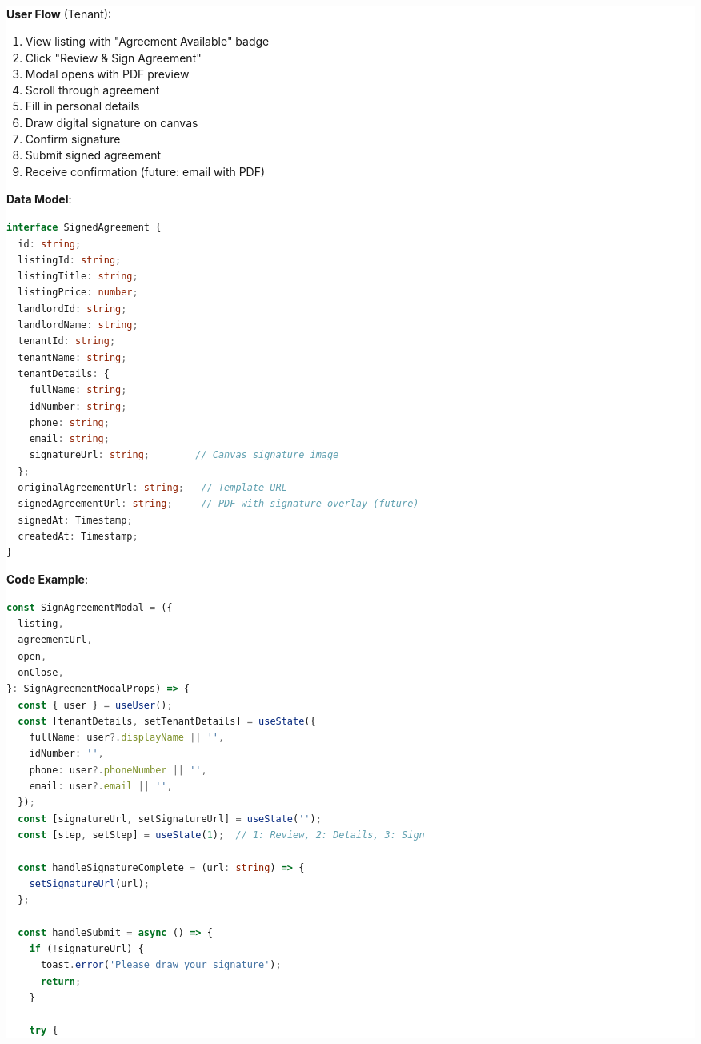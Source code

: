 **User Flow** (Tenant):
1. View listing with "Agreement Available" badge
2. Click "Review & Sign Agreement"
3. Modal opens with PDF preview
4. Scroll through agreement
5. Fill in personal details
6. Draw digital signature on canvas
7. Confirm signature
8. Submit signed agreement
9. Receive confirmation (future: email with PDF)

**Data Model**:
```typescript
interface SignedAgreement {
  id: string;
  listingId: string;
  listingTitle: string;
  listingPrice: number;
  landlordId: string;
  landlordName: string;
  tenantId: string;
  tenantName: string;
  tenantDetails: {
    fullName: string;
    idNumber: string;
    phone: string;
    email: string;
    signatureUrl: string;        // Canvas signature image
  };
  originalAgreementUrl: string;   // Template URL
  signedAgreementUrl: string;     // PDF with signature overlay (future)
  signedAt: Timestamp;
  createdAt: Timestamp;
}
```

**Code Example**:
```typescript
const SignAgreementModal = ({
  listing,
  agreementUrl,
  open,
  onClose,
}: SignAgreementModalProps) => {
  const { user } = useUser();
  const [tenantDetails, setTenantDetails] = useState({
    fullName: user?.displayName || '',
    idNumber: '',
    phone: user?.phoneNumber || '',
    email: user?.email || '',
  });
  const [signatureUrl, setSignatureUrl] = useState('');
  const [step, setStep] = useState(1);  // 1: Review, 2: Details, 3: Sign

  const handleSignatureComplete = (url: string) => {
    setSignatureUrl(url);
  };

  const handleSubmit = async () => {
    if (!signatureUrl) {
      toast.error('Please draw your signature');
      return;
    }

    try {
```